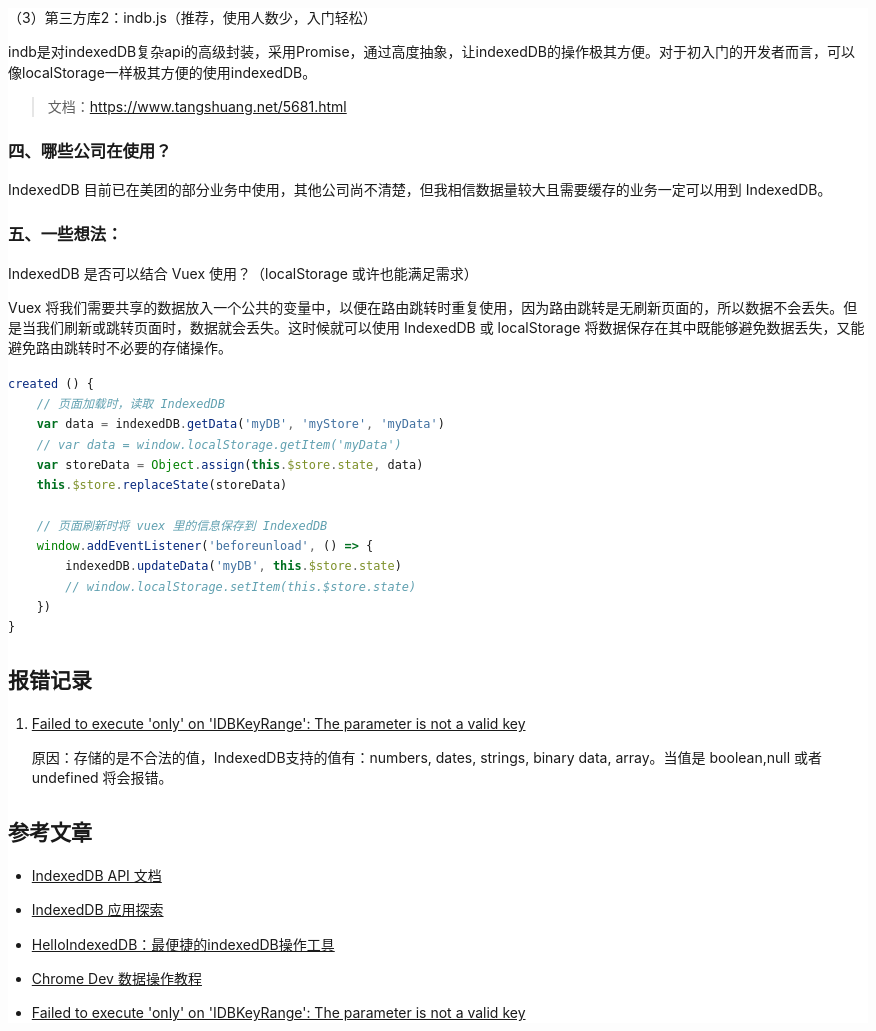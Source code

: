 （3）第三方库2：indb.js（推荐，使用人数少，入门轻松）

indb是对indexedDB复杂api的高级封装，采用Promise，通过高度抽象，让indexedDB的操作极其方便。对于初入门的开发者而言，可以像localStorage一样极其方便的使用indexedDB。

> 文档：https://www.tangshuang.net/5681.html



### 四、哪些公司在使用？

IndexedDB 目前已在美团的部分业务中使用，其他公司尚不清楚，但我相信数据量较大且需要缓存的业务一定可以用到 IndexedDB。

### 五、一些想法：

IndexedDB 是否可以结合 Vuex 使用？（localStorage 或许也能满足需求）

Vuex 将我们需要共享的数据放入一个公共的变量中，以便在路由跳转时重复使用，因为路由跳转是无刷新页面的，所以数据不会丢失。但是当我们刷新或跳转页面时，数据就会丢失。这时候就可以使用 IndexedDB 或 localStorage 将数据保存在其中既能够避免数据丢失，又能避免路由跳转时不必要的存储操作。

```javascript
created () {
    // 页面加载时，读取 IndexedDB
    var data = indexedDB.getData('myDB', 'myStore', 'myData')
    // var data = window.localStorage.getItem('myData')
    var storeData = Object.assign(this.$store.state, data)
    this.$store.replaceState(storeData)

    // 页面刷新时将 vuex 里的信息保存到 IndexedDB
    window.addEventListener('beforeunload', () => {
        indexedDB.updateData('myDB', this.$store.state)
        // window.localStorage.setItem(this.$store.state)
    })
}
```



## 报错记录

1. [Failed to execute 'only' on 'IDBKeyRange': The parameter is not a valid key](https://stackoverflow.com/questions/48149851/failed-to-execute-only-on-idbkeyrange-the-parameter-is-not-a-valid-key)

   原因：存储的是不合法的值，IndexedDB支持的值有：numbers, dates, strings, binary data, array。当值是 boolean,null 或者 undefined  将会报错。

   

## 参考文章

- [IndexedDB API 文档](https://wangdoc.com/javascript/bom/indexeddb.html)

- [IndexedDB 应用探索](https://segmentfault.com/a/1190000019130708)

- [HelloIndexedDB：最便捷的indexedDB操作工具](https://www.tangshuang.net/5668.html)

- [Chrome Dev 数据操作教程](https://www.cnblogs.com/junmoye/p/chrome_dev_dataStorage.html)

- [Failed to execute 'only' on 'IDBKeyRange': The parameter is not a valid key](https://stackoverflow.com/questions/48149851/failed-to-execute-only-on-idbkeyrange-the-parameter-is-not-a-valid-key)